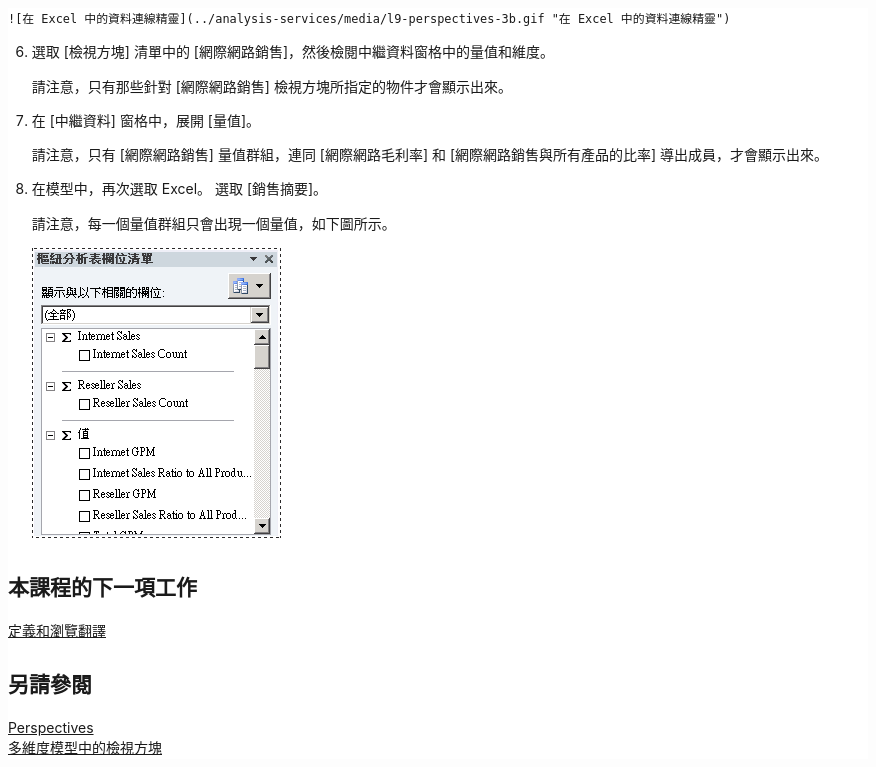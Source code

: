     ![在 Excel 中的資料連線精靈](../analysis-services/media/l9-perspectives-3b.gif "在 Excel 中的資料連線精靈")  
  
6.  選取 [檢視方塊] 清單中的 [網際網路銷售]，然後檢閱中繼資料窗格中的量值和維度。  
  
    請注意，只有那些針對 [網際網路銷售] 檢視方塊所指定的物件才會顯示出來。  
  
7.  在 [中繼資料] 窗格中，展開 [量值]。  
  
    請注意，只有 [網際網路銷售] 量值群組，連同 [網際網路毛利率] 和 [網際網路銷售與所有產品的比率] 導出成員，才會顯示出來。  
  
8.  在模型中，再次選取 Excel。 選取 [銷售摘要]。  
  
    請注意，每一個量值群組只會出現一個量值，如下圖所示。  
  
    ![網際網路銷售 」 和 「 轉售商銷售的量值](../analysis-services/media/l9-perspectives-4.gif "網際網路銷售 」 和 「 轉售商銷售的量值")  
  
## <a name="next-task-in-lesson"></a>本課程的下一項工作  
[定義和瀏覽翻譯](../analysis-services/lesson-9-2-defining-and-browsing-translations.md)  
  
## <a name="see-also"></a>另請參閱  
[Perspectives](../analysis-services/multidimensional-models-olap-logical-cube-objects/perspectives.md)  
[多維度模型中的檢視方塊](../analysis-services/multidimensional-models/perspectives-in-multidimensional-models.md)  
  
  
  

